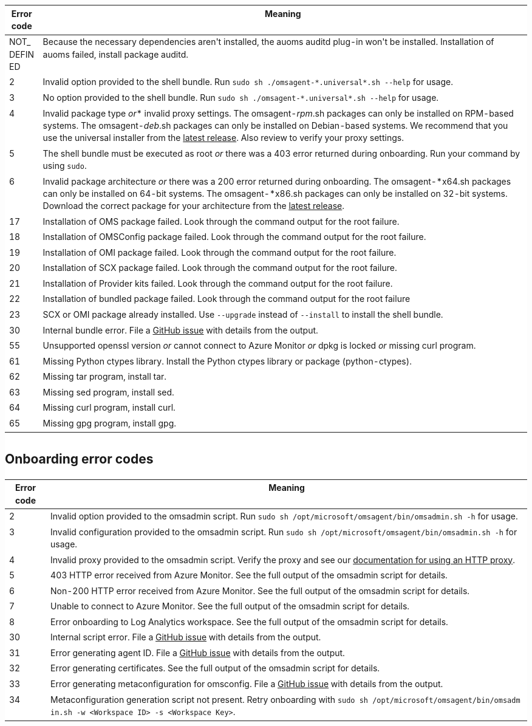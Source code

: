 | Error code | Meaning |
| --- | --- |
| NOT_DEFINED | Because the necessary dependencies aren't installed, the auoms auditd plug-in won't be installed. Installation of auoms failed, install package auditd. |
| 2 | Invalid option provided to the shell bundle. Run `sudo sh ./omsagent-*.universal*.sh --help` for usage. |
| 3 | No option provided to the shell bundle. Run `sudo sh ./omsagent-*.universal*.sh --help` for usage. |
| 4 | Invalid package type *or** invalid proxy settings. The omsagent-*rpm*.sh packages can only be installed on RPM-based systems. The omsagent-*deb*.sh packages can only be installed on Debian-based systems. We recommend that you use the universal installer from the [latest release](../vm/monitor-virtual-machine.md#agents). Also review to verify your proxy settings. |
| 5 | The shell bundle must be executed as root *or* there was a 403 error returned during onboarding. Run your command by using `sudo`. |
| 6 | Invalid package architecture *or* there was a 200 error returned during onboarding. The omsagent-\*x64.sh packages can only be installed on 64-bit systems. The omsagent-\*x86.sh packages can only be installed on 32-bit systems. Download the correct package for your architecture from the [latest release](https://github.com/Microsoft/OMS-Agent-for-Linux/releases/latest). |
| 17 | Installation of OMS package failed. Look through the command output for the root failure. |
| 18 | Installation of OMSConfig package failed. Look through the command output for the root failure. |
| 19 | Installation of OMI package failed. Look through the command output for the root failure. |
| 20 | Installation of SCX package failed. Look through the command output for the root failure. |
| 21 | Installation of Provider kits failed. Look through the command output for the root failure. |
| 22 | Installation of bundled package failed. Look through the command output for the root failure |
| 23 | SCX or OMI package already installed. Use `--upgrade` instead of `--install` to install the shell bundle. |
| 30 | Internal bundle error. File a [GitHub issue](https://github.com/Microsoft/OMS-Agent-for-Linux/issues) with details from the output. |
| 55 | Unsupported openssl version *or* cannot connect to Azure Monitor *or* dpkg is locked *or* missing curl program. |
| 61 | Missing Python ctypes library. Install the Python ctypes library or package (python-ctypes). |
| 62 | Missing tar program, install tar. |
| 63 | Missing sed program, install sed. |
| 64 | Missing curl program, install curl. |
| 65 | Missing gpg program, install gpg. |

## Onboarding error codes

| Error code | Meaning |
| --- | --- |
| 2 | Invalid option provided to the omsadmin script. Run `sudo sh /opt/microsoft/omsagent/bin/omsadmin.sh -h` for usage. |
| 3 | Invalid configuration provided to the omsadmin script. Run `sudo sh /opt/microsoft/omsagent/bin/omsadmin.sh -h` for usage. |
| 4 | Invalid proxy provided to the omsadmin script. Verify the proxy and see our [documentation for using an HTTP proxy](./log-analytics-agent.md#firewall-requirements). |
| 5 | 403 HTTP error received from Azure Monitor. See the full output of the omsadmin script for details. |
| 6 | Non-200 HTTP error received from Azure Monitor. See the full output of the omsadmin script for details. |
| 7 | Unable to connect to Azure Monitor. See the full output of the omsadmin script for details. |
| 8 | Error onboarding to Log Analytics workspace. See the full output of the omsadmin script for details. |
| 30 | Internal script error. File a [GitHub issue](https://github.com/Microsoft/OMS-Agent-for-Linux/issues) with details from the output. |
| 31 | Error generating agent ID. File a [GitHub issue](https://github.com/Microsoft/OMS-Agent-for-Linux/issues) with details from the output. |
| 32 | Error generating certificates. See the full output of the omsadmin script for details. |
| 33 | Error generating metaconfiguration for omsconfig. File a [GitHub issue](https://github.com/Microsoft/OMS-Agent-for-Linux/issues) with details from the output. |
| 34 | Metaconfiguration generation script not present. Retry onboarding with `sudo sh /opt/microsoft/omsagent/bin/omsadmin.sh -w <Workspace ID> -s <Workspace Key>`. |
